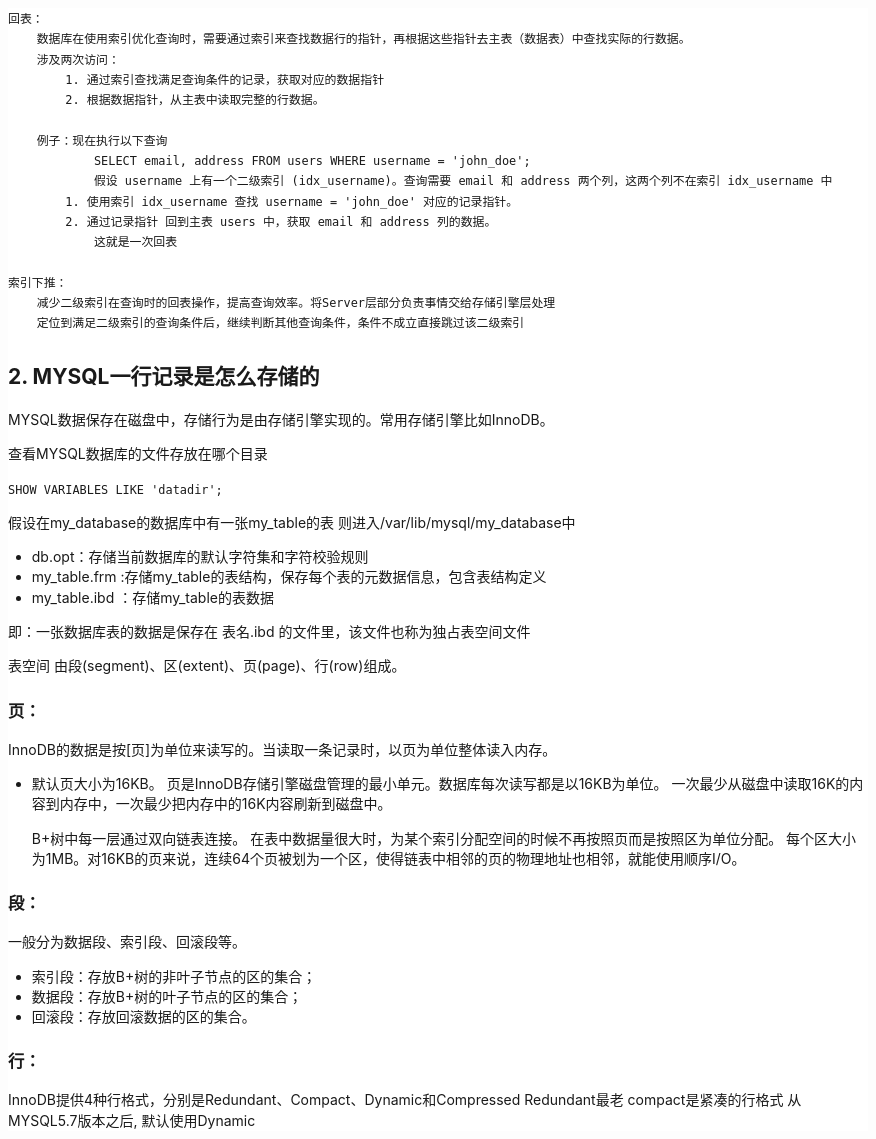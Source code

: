     回表：
        数据库在使用索引优化查询时，需要通过索引来查找数据行的指针，再根据这些指针去主表（数据表）中查找实际的行数据。
        涉及两次访问：
            1. 通过索引查找满足查询条件的记录，获取对应的数据指针
            2. 根据数据指针，从主表中读取完整的行数据。
            
        例子：现在执行以下查询
                SELECT email, address FROM users WHERE username = 'john_doe';
                假设 username 上有一个二级索引 (idx_username)。查询需要 email 和 address 两个列，这两个列不在索引 idx_username 中
            1. 使用索引 idx_username 查找 username = 'john_doe' 对应的记录指针。
            2. 通过记录指针 回到主表 users 中，获取 email 和 address 列的数据。
                这就是一次回表
                
    索引下推：
        减少二级索引在查询时的回表操作，提高查询效率。将Server层部分负责事情交给存储引擎层处理
        定位到满足二级索引的查询条件后，继续判断其他查询条件，条件不成立直接跳过该二级索引
			
## 2. MYSQL一行记录是怎么存储的			
MYSQL数据保存在磁盘中，存储行为是由存储引擎实现的。常用存储引擎比如InnoDB。
    
查看MYSQL数据库的文件存放在哪个目录
```
SHOW VARIABLES LIKE 'datadir';
```
    
假设在my_database的数据库中有一张my_table的表
则进入/var/lib/mysql/my_database中
- db.opt：存储当前数据库的默认字符集和字符校验规则
- my_table.frm :存储my_table的表结构，保存每个表的元数据信息，包含表结构定义
- my_table.ibd ：存储my_table的表数据
    
即：一张数据库表的数据是保存在 表名.ibd 的文件里，该文件也称为独占表空间文件
    
表空间
    由段(segment)、区(extent)、页(page)、行(row)组成。
    
### 页：
InnoDB的数据是按[页]为单位来读写的。当读取一条记录时，以页为单位整体读入内存。
- 默认页大小为16KB。
    页是InnoDB存储引擎磁盘管理的最小单元。数据库每次读写都是以16KB为单位。
        一次最少从磁盘中读取16K的内容到内存中，一次最少把内存中的16K内容刷新到磁盘中。
        
    B+树中每一层通过双向链表连接。
    在表中数据量很大时，为某个索引分配空间的时候不再按照页而是按照区为单位分配。
    每个区大小为1MB。对16KB的页来说，连续64个页被划为一个区，使得链表中相邻的页的物理地址也相邻，就能使用顺序I/O。
    
### 段：
一般分为数据段、索引段、回滚段等。
    
- 索引段：存放B+树的非叶子节点的区的集合；
- 数据段：存放B+树的叶子节点的区的集合；
- 回滚段：存放回滚数据的区的集合。
    
### 行：
InnoDB提供4种行格式，分别是Redundant、Compact、Dynamic和Compressed
    Redundant最老
    compact是紧凑的行格式
    从MYSQL5.7版本之后, 默认使用Dynamic
